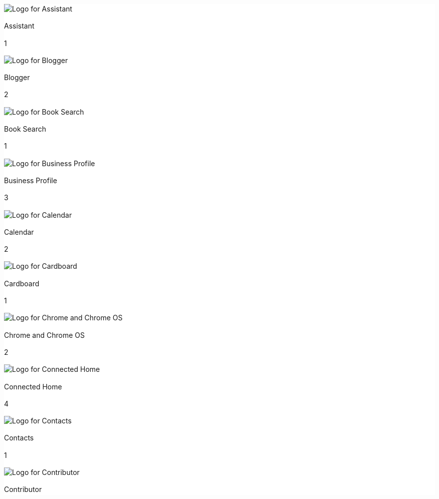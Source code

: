 ![](https://www.gstatic.com/images/branding/product/1x/assistant_36dp.png "Logo for Assistant")

Assistant

1

![](https://www.gstatic.com/images/branding/product/1x/blogger_36dp.png "Logo for Blogger")

Blogger

2

![](https://www.gstatic.com/images/branding/product/1x/googleg_36dp.png "Logo for Book Search")

Book Search

1

![](https://www.gstatic.com/images/branding/product/1x/google_my_business_36dp.png "Logo for Business Profile")

Business Profile

3

![](https://www.gstatic.com/images/branding/product/1x/calendar_36dp.png "Logo for Calendar")

Calendar

2

![](https://www.gstatic.com/images/branding/product/1x/cardboard_36dp.png "Logo for Cardboard")

Cardboard

1

![](https://www.gstatic.com/images/branding/product/1x/chrome_36dp.png "Logo for Chrome and Chrome OS")

Chrome and Chrome OS

2

![](https://www.gstatic.com/images/branding/product/1x/googleg_36dp.png "Logo for Connected Home")

Connected Home

4

![](https://www.gstatic.com/images/branding/product/1x/contacts_36dp.png "Logo for Contacts")

Contacts

1

![](https://www.gstatic.com/images/branding/product/1x/contributor_36dp.png "Logo for Contributor")

Contributor
